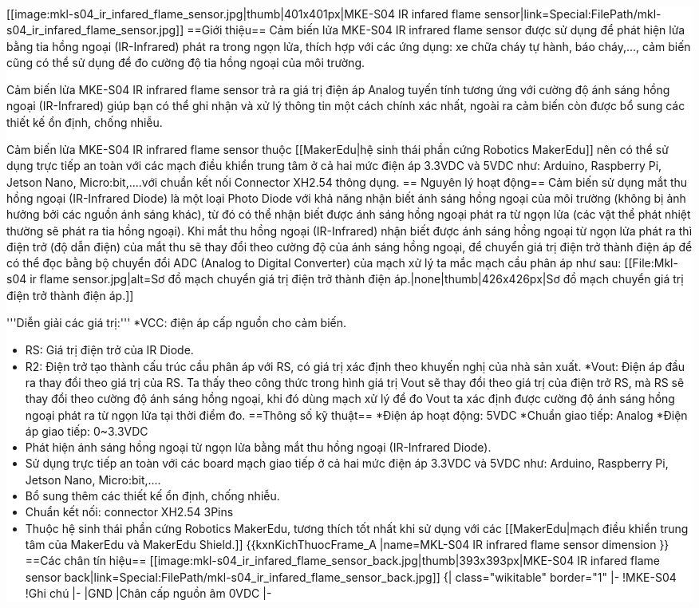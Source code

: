 [[image:mkl-s04_ir_infared_flame_sensor.jpg|thumb|401x401px|MKE-S04 IR infared flame sensor|link=Special:FilePath/mkl-s04_ir_infared_flame_sensor.jpg]]
==Giới thiệu==
Cảm biến lửa MKE-S04 IR infrared flame sensor được sử dụng để phát hiện lửa bằng tia hồng ngoại (IR-Infrared) phát ra trong ngọn lửa, thích hợp với các ứng dụng: xe chữa cháy tự hành, báo cháy,..., cảm biến cũng có thể sử dụng để đo cường độ tia hồng ngoại của môi trường.

Cảm biến lửa MKE-S04 IR infrared flame sensor trả ra giá trị điện áp Analog tuyến tính tương ứng với cường độ ánh sáng hồng ngoại (IR-Infrared) giúp bạn có thể ghi nhận và xử lý thông tin một cách chính xác nhất, ngoài ra cảm biến còn được bổ sung các thiết kế ổn định, chống nhiễu.

Cảm biến lửa MKE-S04 IR infrared flame sensor thuộc [[MakerEdu|hệ sinh thái phần cứng Robotics MakerEdu]] nên có thể sử dụng trực tiếp an toàn với các mạch điều khiển trung tâm ở cả hai mức điện áp 3.3VDC và 5VDC như: Arduino, Raspberry Pi, Jetson Nano, Micro:bit,....với chuẩn kết nối Connector XH2.54 thông dụng.
== Nguyên lý hoạt động==
Cảm biến sử dụng mắt thu hồng ngoại (IR-Infrared Diode) là một loại Photo Diode với khả năng nhận biết ánh sáng hồng ngoại của môi trường (không bị ảnh hưởng bởi các nguồn ánh sáng khác), từ đó có thể nhận biết được ánh sáng hồng ngoại phát ra từ ngọn lửa (các vật thể phát nhiệt thường sẽ phát ra tia hồng ngoại).
Khi mắt thu hồng ngoại (IR-Infrared) nhận biết được ánh sáng hồng ngoại từ ngọn lửa phát ra thì điện trở (độ dẫn điện) của mắt thu sẽ thay đổi theo cường độ của ánh sáng hồng ngoại, để chuyển giá trị điện trở thành điện áp để có thể đọc bằng bộ chuyển đổi ADC (Analog to Digital Converter) của mạch xử lý ta mắc mạch cầu phân áp như sau:
[[File:Mkl-s04 ir flame sensor.jpg|alt=Sơ đồ mạch chuyển giá trị điện trở thành điện áp.|none|thumb|426x426px|Sơ đồ mạch chuyển giá trị điện trở thành điện áp.]]

'''Diễn giải các giá trị:'''
*VCC: điện áp cấp nguồn cho cảm biến.
* RS: Giá trị điện trở của IR Diode.
* R2: Điện trở tạo thành cấu trúc cầu phân áp với RS, có giá trị xác định theo khuyến nghị của nhà sản xuất.
*Vout: Điện áp đầu ra thay đổi theo giá trị của RS.
Ta thấy theo công thức trong hình giá trị Vout sẽ thay đổi theo giá trị của điện trở RS, mà RS sẽ thay đổi theo cường độ ánh sáng hồng ngoại, khi đó dùng mạch xử lý để đo Vout ta xác định được cường độ ánh sáng hồng ngoại phát ra từ ngọn lửa tại thời điểm đo.
==Thông số kỹ thuật==
*Điện áp hoạt động: 5VDC
*Chuẩn giao tiếp: Analog
*Điện áp giao tiếp: 0~3.3VDC
* Phát hiện ánh sáng hồng ngoại từ ngọn lửa bằng mắt thu hồng ngoại (IR-Infrared Diode).
* Sử dụng trực tiếp an toàn với các board mạch giao tiếp ở cả hai mức điện áp 3.3VDC và 5VDC như: Arduino, Raspberry Pi, Jetson Nano, Micro:bit,....
* Bổ sung thêm các thiết kế ổn định, chống nhiễu.
* Chuẩn kết nối: connector XH2.54 3Pins
* Thuộc hệ sinh thái phần cứng Robotics MakerEdu, tương thích tốt nhất khi sử dụng với các [[MakerEdu|mạch điều khiển trung tâm của MakerEdu và MakerEdu Shield.]]
{{kxnKichThuocFrame_A
|name=MKL-S04 IR infrared flame sensor dimension
}}
==Các chân tín hiệu==
[[image:mkl-s04_ir_infared_flame_sensor_back.jpg|thumb|393x393px|MKE-S04 IR infared flame sensor back|link=Special:FilePath/mkl-s04_ir_infared_flame_sensor_back.jpg]]
{| class="wikitable" border="1"
|-
!MKE-S04
!Ghi chú
|-
|GND
|Chân cấp nguồn âm 0VDC
|-